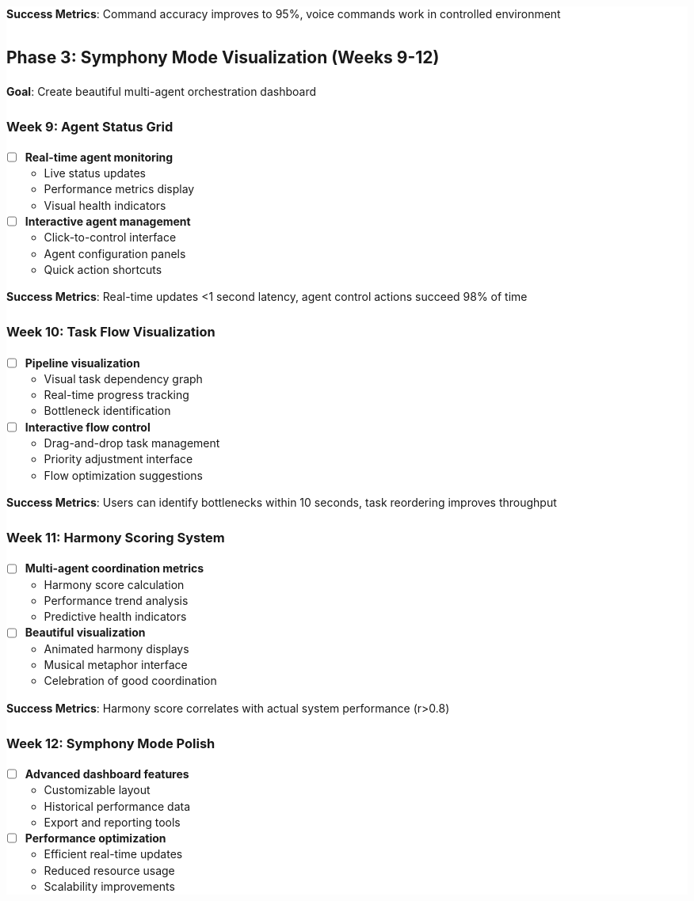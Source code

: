 **Success Metrics**: Command accuracy improves to 95%, voice commands work in controlled environment

## Phase 3: Symphony Mode Visualization (Weeks 9-12)
**Goal**: Create beautiful multi-agent orchestration dashboard

### Week 9: Agent Status Grid
- [ ] **Real-time agent monitoring**
  - Live status updates
  - Performance metrics display
  - Visual health indicators
- [ ] **Interactive agent management**
  - Click-to-control interface
  - Agent configuration panels
  - Quick action shortcuts

**Success Metrics**: Real-time updates <1 second latency, agent control actions succeed 98% of time

### Week 10: Task Flow Visualization
- [ ] **Pipeline visualization**
  - Visual task dependency graph
  - Real-time progress tracking
  - Bottleneck identification
- [ ] **Interactive flow control**
  - Drag-and-drop task management
  - Priority adjustment interface
  - Flow optimization suggestions

**Success Metrics**: Users can identify bottlenecks within 10 seconds, task reordering improves throughput

### Week 11: Harmony Scoring System
- [ ] **Multi-agent coordination metrics**
  - Harmony score calculation
  - Performance trend analysis
  - Predictive health indicators
- [ ] **Beautiful visualization**
  - Animated harmony displays
  - Musical metaphor interface
  - Celebration of good coordination

**Success Metrics**: Harmony score correlates with actual system performance (r>0.8)

### Week 12: Symphony Mode Polish
- [ ] **Advanced dashboard features**
  - Customizable layout
  - Historical performance data
  - Export and reporting tools
- [ ] **Performance optimization**
  - Efficient real-time updates
  - Reduced resource usage
  - Scalability improvements
